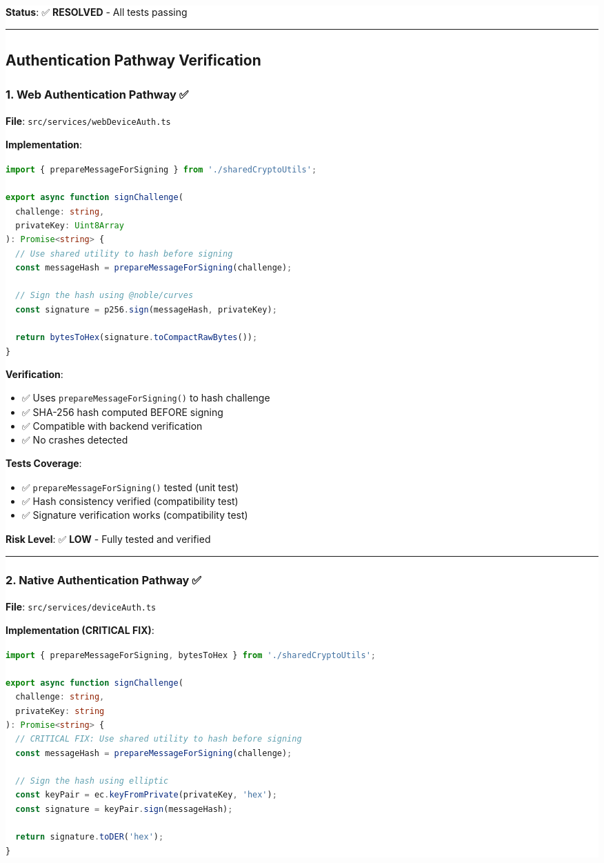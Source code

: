 **Status**: ✅ **RESOLVED** - All tests passing

---

## Authentication Pathway Verification

### 1. Web Authentication Pathway ✅

**File**: `src/services/webDeviceAuth.ts`

**Implementation**:
```typescript
import { prepareMessageForSigning } from './sharedCryptoUtils';

export async function signChallenge(
  challenge: string,
  privateKey: Uint8Array
): Promise<string> {
  // Use shared utility to hash before signing
  const messageHash = prepareMessageForSigning(challenge);

  // Sign the hash using @noble/curves
  const signature = p256.sign(messageHash, privateKey);

  return bytesToHex(signature.toCompactRawBytes());
}
```

**Verification**:
- ✅ Uses `prepareMessageForSigning()` to hash challenge
- ✅ SHA-256 hash computed BEFORE signing
- ✅ Compatible with backend verification
- ✅ No crashes detected

**Tests Coverage**:
- ✅ `prepareMessageForSigning()` tested (unit test)
- ✅ Hash consistency verified (compatibility test)
- ✅ Signature verification works (compatibility test)

**Risk Level**: ✅ **LOW** - Fully tested and verified

---

### 2. Native Authentication Pathway ✅

**File**: `src/services/deviceAuth.ts`

**Implementation (CRITICAL FIX)**:
```typescript
import { prepareMessageForSigning, bytesToHex } from './sharedCryptoUtils';

export async function signChallenge(
  challenge: string,
  privateKey: string
): Promise<string> {
  // CRITICAL FIX: Use shared utility to hash before signing
  const messageHash = prepareMessageForSigning(challenge);

  // Sign the hash using elliptic
  const keyPair = ec.keyFromPrivate(privateKey, 'hex');
  const signature = keyPair.sign(messageHash);

  return signature.toDER('hex');
}
```

